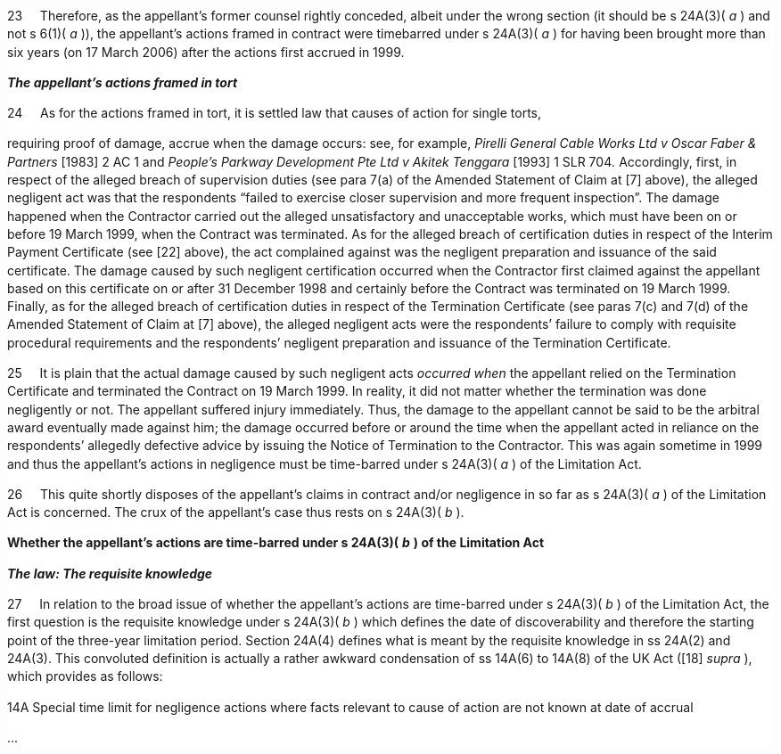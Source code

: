 23     Therefore, as the appellant’s former counsel rightly conceded, albeit under the wrong section (it should be s 24A(3)( _a_ ) and not s 6(1)( _a_ )), the appellant’s actions framed in contract were timebarred under s 24A(3)( _a_ ) for having been brought more than six years (on 17 March 2006) after the actions first accrued in 1999. 

**_The appellant’s actions framed in tort_** 

24     As for the actions framed in tort, it is settled law that causes of action for single torts, 


requiring proof of damage, accrue when the damage occurs: see, for example, _Pirelli General Cable Works Ltd v Oscar Faber & Partners_ [1983] 2 AC 1 and _People’s Parkway Development Pte Ltd v Akitek Tenggara_ <span class="citation">[1993] 1 SLR 704</span>_._ Accordingly, first, in respect of the alleged breach of supervision duties (see para 7(a) of the Amended Statement of Claim at [7] above), the alleged negligent act was that the respondents “failed to exercise closer supervision and more frequent inspection”. The damage happened when the Contractor carried out the alleged unsatisfactory and unacceptable works, which must have been on or before 19 March 1999, when the Contract was terminated. As for the alleged breach of certification duties in respect of the Interim Payment Certificate (see [22] above), the act complained against was the negligent preparation and issuance of the said certificate. The damage caused by such negligent certification occurred when the Contractor first claimed against the appellant based on this certificate on or after 31 December 1998 and certainly before the Contract was terminated on 19 March 1999. Finally, as for the alleged breach of certification duties in respect of the Termination Certificate (see paras 7(c) and 7(d) of the Amended Statement of Claim at [7] above), the alleged negligent acts were the respondents’ failure to comply with requisite procedural requirements and the respondents’ negligent preparation and issuance of the Termination Certificate. 

25     It is plain that the actual damage caused by such negligent acts _occurred when_ the appellant relied on the Termination Certificate and terminated the Contract on 19 March 1999. In reality, it did not matter whether the termination was done negligently or not. The appellant suffered injury immediately. Thus, the damage to the appellant cannot be said to be the arbitral award eventually made against him; the damage occurred before or around the time when the appellant acted in reliance on the respondents’ allegedly defective advice by issuing the Notice of Termination to the Contractor. This was again sometime in 1999 and thus the appellant’s actions in negligence must be time-barred under s 24A(3)( _a_ ) of the Limitation Act. 

26     This quite shortly disposes of the appellant’s claims in contract and/or negligence in so far as s 24A(3)( _a_ ) of the Limitation Act is concerned. The crux of the appellant’s case thus rests on s 24A(3)( _b_ ). 

**Whether the appellant’s actions are time-barred under s 24A(3)(** **_b_** **) of the Limitation Act** 

**_The law: The requisite knowledge_** 

27     In relation to the broad issue of whether the appellant’s actions are time-barred under s 24A(3)( _b_ ) of the Limitation Act, the first question is the requisite knowledge under s 24A(3)( _b_ ) which defines the date of discoverability and therefore the starting point of the three-year limitation period. Section 24A(4) defines what is meant by the requisite knowledge in ss 24A(2) and 24A(3). This convoluted definition is actually a rather awkward condensation of ss 14A(6) to 14A(8) of the UK Act ([18] _supra_ ), which provides as follows: 

 14A Special time limit for negligence actions where facts relevant to cause of action are not known at date of accrual 

 ... 
